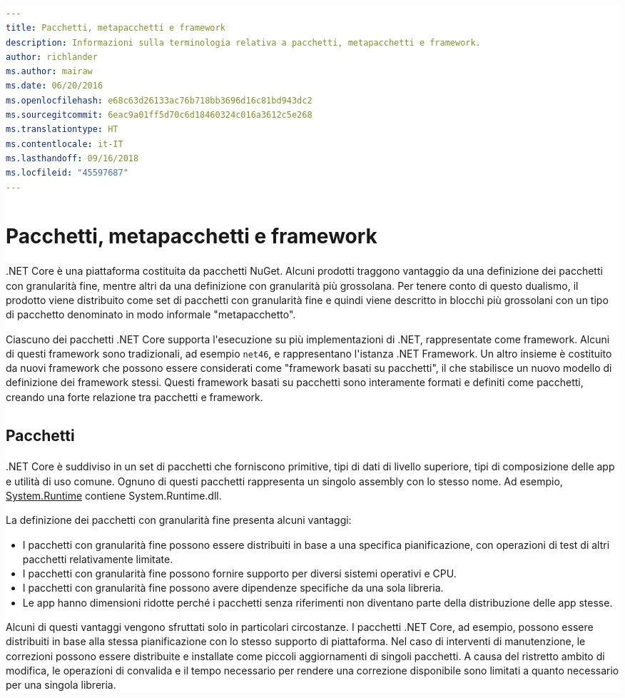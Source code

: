 ```yaml
---
title: Pacchetti, metapacchetti e framework
description: Informazioni sulla terminologia relativa a pacchetti, metapacchetti e framework.
author: richlander
ms.author: mairaw
ms.date: 06/20/2016
ms.openlocfilehash: e68c63d26133ac76b718bb3696d16c81bd943dc2
ms.sourcegitcommit: 6eac9a01ff5d70c6d18460324c016a3612c5e268
ms.translationtype: HT
ms.contentlocale: it-IT
ms.lasthandoff: 09/16/2018
ms.locfileid: "45597687"
---
```

# <a name="packages-metapackages-and-frameworks"></a>Pacchetti, metapacchetti e framework

.NET Core è una piattaforma costituita da pacchetti NuGet. Alcuni prodotti traggono vantaggio da una definizione dei pacchetti con granularità fine, mentre altri da una definizione con granularità più grossolana. Per tenere conto di questo dualismo, il prodotto viene distribuito come set di pacchetti con granularità fine e quindi viene descritto in blocchi più grossolani con un tipo di pacchetto denominato in modo informale "metapacchetto".

Ciascuno dei pacchetti .NET Core supporta l'esecuzione su più implementazioni di .NET, rappresentate come framework. Alcuni di questi framework sono tradizionali, ad esempio `net46`, e rappresentano l'istanza .NET Framework. Un altro insieme è costituito da nuovi framework che possono essere considerati come "framework basati su pacchetti", il che stabilisce un nuovo modello di definizione dei framework stessi. Questi framework basati su pacchetti sono interamente formati e definiti come pacchetti, creando una forte relazione tra pacchetti e framework.

## <a name="packages"></a>Pacchetti

.NET Core è suddiviso in un set di pacchetti che forniscono primitive, tipi di dati di livello superiore, tipi di composizione delle app e utilità di uso comune. Ognuno di questi pacchetti rappresenta un singolo assembly con lo stesso nome. Ad esempio, [System.Runtime](https://www.nuget.org/packages/System.Runtime) contiene System.Runtime.dll. 

La definizione dei pacchetti con granularità fine presenta alcuni vantaggi:

- I pacchetti con granularità fine possono essere distribuiti in base a una specifica pianificazione, con operazioni di test di altri pacchetti relativamente limitate.
- I pacchetti con granularità fine possono fornire supporto per diversi sistemi operativi e CPU.
- I pacchetti con granularità fine possono avere dipendenze specifiche da una sola libreria.
- Le app hanno dimensioni ridotte perché i pacchetti senza riferimenti non diventano parte della distribuzione delle app stesse.

Alcuni di questi vantaggi vengono sfruttati solo in particolari circostanze. I pacchetti .NET Core, ad esempio, possono essere distribuiti in base alla stessa pianificazione con lo stesso supporto di piattaforma. Nel caso di interventi di manutenzione, le correzioni possono essere distribuite e installate come piccoli aggiornamenti di singoli pacchetti. A causa del ristretto ambito di modifica, le operazioni di convalida e il tempo necessario per rendere una correzione disponibile sono limitati a quanto necessario per una singola libreria.
